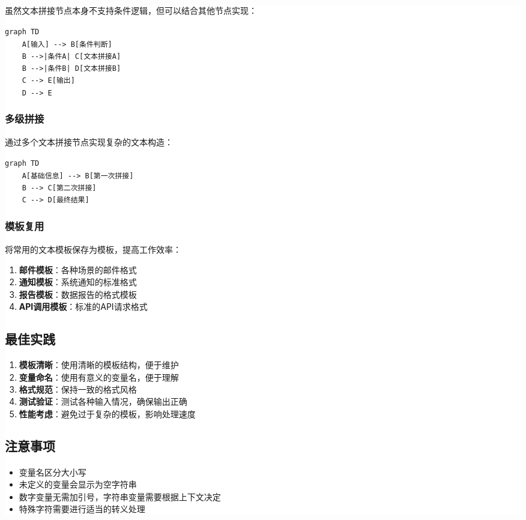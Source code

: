 虽然文本拼接节点本身不支持条件逻辑，但可以结合其他节点实现：

```mermaid
graph TD
    A[输入] --> B[条件判断]
    B -->|条件A| C[文本拼接A]
    B -->|条件B| D[文本拼接B]
    C --> E[输出]
    D --> E
```

### 多级拼接

通过多个文本拼接节点实现复杂的文本构造：

```mermaid
graph TD
    A[基础信息] --> B[第一次拼接]
    B --> C[第二次拼接]
    C --> D[最终结果]
```

### 模板复用

将常用的文本模板保存为模板，提高工作效率：

1. **邮件模板**：各种场景的邮件格式
2. **通知模板**：系统通知的标准格式
3. **报告模板**：数据报告的格式模板
4. **API调用模板**：标准的API请求格式

## 最佳实践

1. **模板清晰**：使用清晰的模板结构，便于维护
2. **变量命名**：使用有意义的变量名，便于理解
3. **格式规范**：保持一致的格式风格
4. **测试验证**：测试各种输入情况，确保输出正确
5. **性能考虑**：避免过于复杂的模板，影响处理速度

## 注意事项

- 变量名区分大小写
- 未定义的变量会显示为空字符串
- 数字变量无需加引号，字符串变量需要根据上下文决定
- 特殊字符需要进行适当的转义处理
